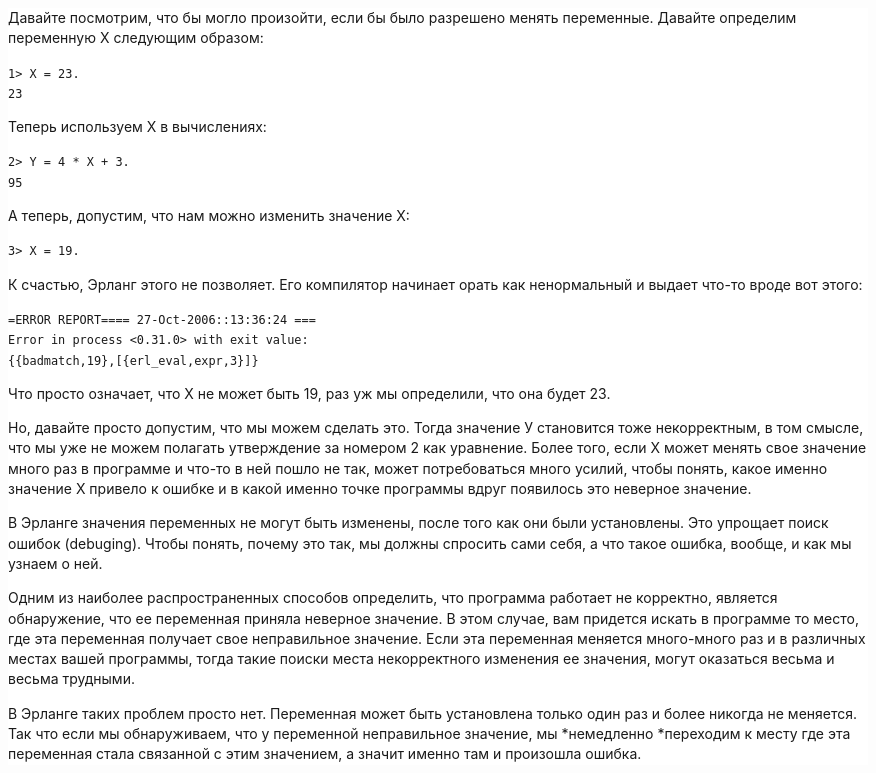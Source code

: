 Давайте посмотрим, что бы могло произойти, если бы было разрешено менять
переменные. Давайте определим переменную Х следующим образом:


    1> X = 23.
    23


Теперь используем Х в вычислениях:


    2> Y = 4 * X + 3.
    95


А теперь, допустим, что нам можно изменить значение Х:


    3> X = 19.


К счастью, Эрланг этого не позволяет. Его компилятор начинает орать как
ненормальный и выдает что-то вроде вот этого:


    =ERROR REPORT==== 27-Oct-2006::13:36:24 ===
    Error in process <0.31.0> with exit value:
    {{badmatch,19},[{erl_eval,expr,3}]}


Что просто означает, что Х не может быть 19, раз уж мы определили, что
она будет 23.

Но, давайте просто допустим, что мы можем сделать это. Тогда значение У
становится тоже некорректным, в том смысле, что мы уже не можем полагать
утверждение за номером 2 как уравнение. Более того, если Х может менять
свое значение много раз в программе и что-то в ней пошло не так, может
потребоваться много усилий, чтобы понять, какое именно значение Х
привело к ошибке и в какой именно точке программы вдруг появилось это
неверное значение.

В Эрланге значения переменных не могут быть изменены, после того как они
были установлены. Это упрощает поиск ошибок (debuging). Чтобы понять,
почему это так, мы должны спросить сами себя, а что такое ошибка,
вообще, и как мы узнаем о ней.

Одним из наиболее распространенных способов определить, что программа
работает не корректно, является обнаружение, что ее переменная приняла
неверное значение. В этом случае, вам придется искать в программе то
место, где эта переменная получает свое неправильное значение. Если эта
переменная меняется много-много раз и в различных местах вашей
программы, тогда такие поиски места некорректного изменения ее значения,
могут оказаться весьма и весьма трудными.

В Эрланге таких проблем просто нет. Переменная может быть установлена
только один раз и более никогда не меняется. Так что если мы
обнаруживаем, что у переменной неправильное значение, мы *немедленно
*переходим к месту где эта переменная стала связанной с этим значением,
а значит именно там и произошла ошибка.
